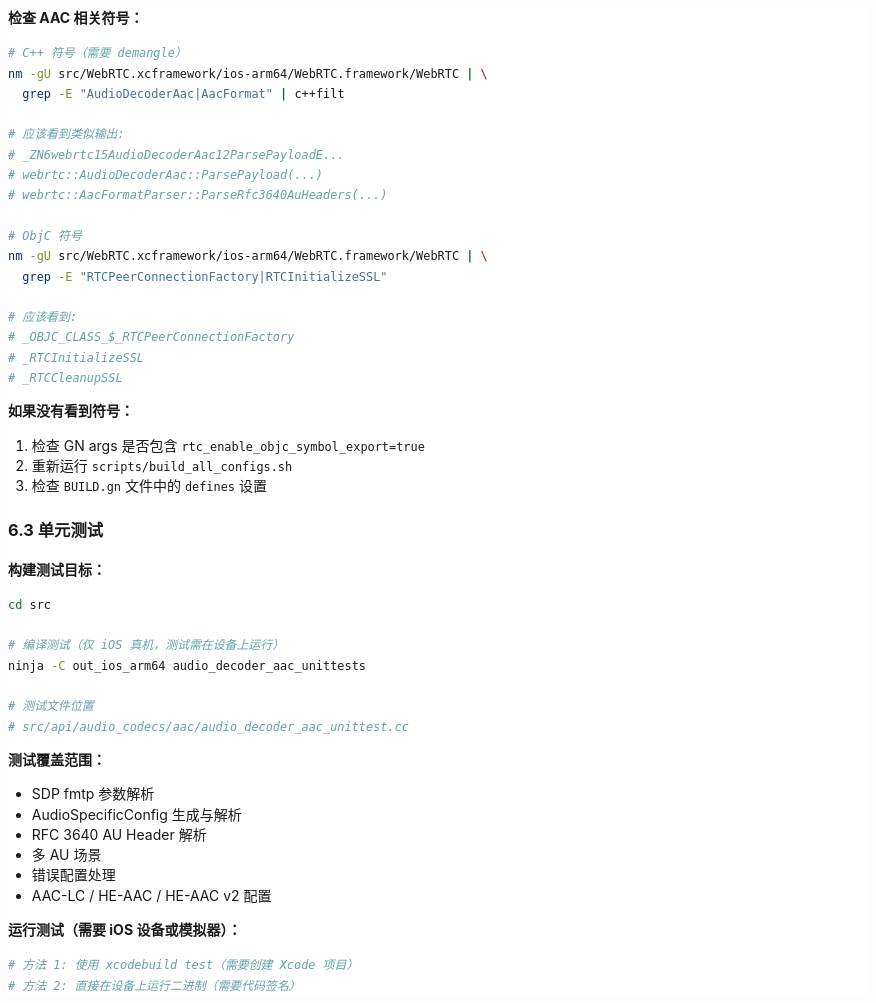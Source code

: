 **检查 AAC 相关符号：**

```bash
# C++ 符号（需要 demangle）
nm -gU src/WebRTC.xcframework/ios-arm64/WebRTC.framework/WebRTC | \
  grep -E "AudioDecoderAac|AacFormat" | c++filt

# 应该看到类似输出:
# _ZN6webrtc15AudioDecoderAac12ParsePayloadE...
# webrtc::AudioDecoderAac::ParsePayload(...)
# webrtc::AacFormatParser::ParseRfc3640AuHeaders(...)

# ObjC 符号
nm -gU src/WebRTC.xcframework/ios-arm64/WebRTC.framework/WebRTC | \
  grep -E "RTCPeerConnectionFactory|RTCInitializeSSL"

# 应该看到:
# _OBJC_CLASS_$_RTCPeerConnectionFactory
# _RTCInitializeSSL
# _RTCCleanupSSL
```

**如果没有看到符号：**

1. 检查 GN args 是否包含 `rtc_enable_objc_symbol_export=true`
2. 重新运行 `scripts/build_all_configs.sh`
3. 检查 `BUILD.gn` 文件中的 `defines` 设置

### 6.3 单元测试

**构建测试目标：**

```bash
cd src

# 编译测试（仅 iOS 真机，测试需在设备上运行）
ninja -C out_ios_arm64 audio_decoder_aac_unittests

# 测试文件位置
# src/api/audio_codecs/aac/audio_decoder_aac_unittest.cc
```

**测试覆盖范围：**

- SDP fmtp 参数解析
- AudioSpecificConfig 生成与解析
- RFC 3640 AU Header 解析
- 多 AU 场景
- 错误配置处理
- AAC-LC / HE-AAC / HE-AAC v2 配置

**运行测试（需要 iOS 设备或模拟器）：**

```bash
# 方法 1: 使用 xcodebuild test（需要创建 Xcode 项目）
# 方法 2: 直接在设备上运行二进制（需要代码签名）
```
